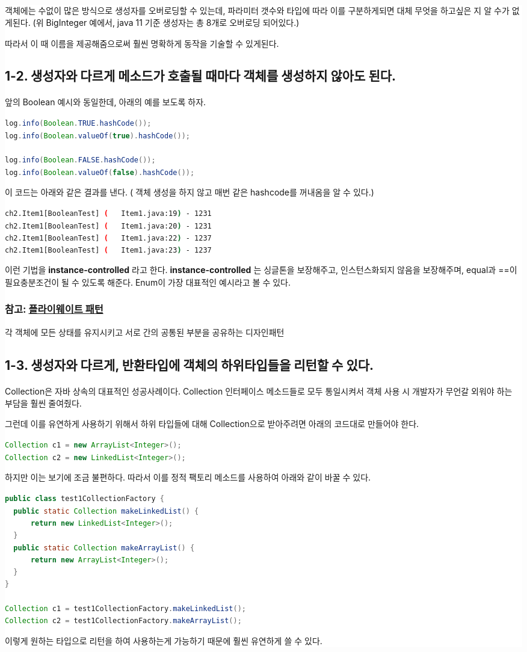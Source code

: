 객체에는 수없이 많은 방식으로 생성자를 오버로딩할 수 있는데,
파라미터 갯수와 타입에 따라 이를 구분하게되면 대체 무엇을 하고싶은 지 알 수가 없게된다.
(위 BigInteger 예에서, java 11 기준 생성자는 총 8개로 오버로딩 되어있다.)

따라서 이 때 이름을 제공해줌으로써 훨씬 명확하게 동작을 기술할 수 있게된다.

## 1-2. 생성자와 다르게 메소드가 호출될 때마다 객체를 생성하지 않아도 된다.
앞의 Boolean 예시와 동일한데, 아래의 예를 보도록 하자.

```java
log.info(Boolean.TRUE.hashCode());
log.info(Boolean.valueOf(true).hashCode());

log.info(Boolean.FALSE.hashCode());
log.info(Boolean.valueOf(false).hashCode());
```

이 코드는 아래와 같은 결과를 낸다. ( 객체 생성을 하지 않고 매번 같은 hashcode를 꺼내옴을 알 수 있다.)
```bash
ch2.Item1[BooleanTest] (   Item1.java:19) - 1231
ch2.Item1[BooleanTest] (   Item1.java:20) - 1231
ch2.Item1[BooleanTest] (   Item1.java:22) - 1237
ch2.Item1[BooleanTest] (   Item1.java:23) - 1237
```

이런 기법을 **instance-controlled** 라고 한다.
**instance-controlled** 는 싱글톤을 보장해주고, 인스턴스화되지 않음을 보장해주며,
equal과 ==이 필요충분조건이 될 수 있도록 해준다. Enum이 가장 대표적인 예시라고 볼 수 있다.

### 참고: [플라이웨이트 패턴](https://refactoring.guru/ko/design-patterns/flyweight)
각 객체에 모든 상태를 유지시키고 서로 간의 공통된 부분을 공유하는 디자인패턴

## 1-3. 생성자와 다르게, 반환타입에 객체의 하위타입들을 리턴할 수 있다.

Collection은 자바 상속의 대표적인 성공사례이다. Collection 인터페이스 메소드들로 모두 통일시켜서
객체 사용 시 개발자가 무언갈 외워야 하는 부담을 훨씬 줄여줬다.

그런데 이를 유연하게 사용하기 위해서 하위 타입들에 대해 Collection으로 받아주려면 아래의 코드대로 만들어야 한다.
```java
Collection c1 = new ArrayList<Integer>();
Collection c2 = new LinkedList<Integer>();
```

하지만 이는 보기에 조금 불편하다. 따라서 이를 정적 팩토리 메소드를 사용하여 아래와 같이 바꿀 수 있다.
```java
public class test1CollectionFactory {
  public static Collection makeLinkedList() {
      return new LinkedList<Integer>();
  }
  public static Collection makeArrayList() {
      return new ArrayList<Integer>();
  }
}

Collection c1 = test1CollectionFactory.makeLinkedList();
Collection c2 = test1CollectionFactory.makeArrayList();
```
이렇게 원하는 타입으로 리턴을 하여 사용하는게 가능하기 때문에 훨씬 유연하게 쓸 수 있다.

